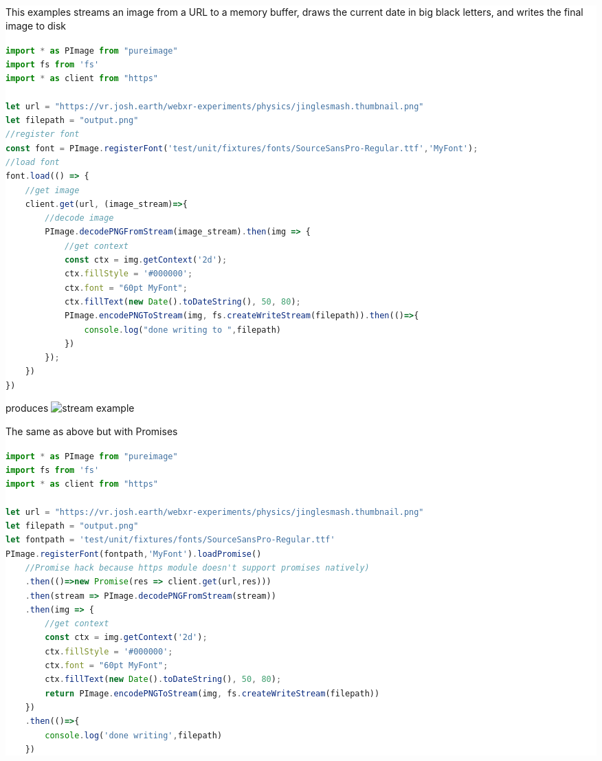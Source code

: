 This examples streams an image from a URL to a memory buffer, draws the current date in big black letters, and writes the final image to disk

```javascript
import * as PImage from "pureimage"
import fs from 'fs'
import * as client from "https"

let url = "https://vr.josh.earth/webxr-experiments/physics/jinglesmash.thumbnail.png"
let filepath = "output.png"
//register font
const font = PImage.registerFont('test/unit/fixtures/fonts/SourceSansPro-Regular.ttf','MyFont');
//load font
font.load(() => {
    //get image
    client.get(url, (image_stream)=>{
        //decode image
        PImage.decodePNGFromStream(image_stream).then(img => {
            //get context
            const ctx = img.getContext('2d');
            ctx.fillStyle = '#000000';
            ctx.font = "60pt MyFont";
            ctx.fillText(new Date().toDateString(), 50, 80);
            PImage.encodePNGToStream(img, fs.createWriteStream(filepath)).then(()=>{
                console.log("done writing to ",filepath)
            })
        });
    })
})
```

produces
![stream example](./images/streamexample.png)

The same as above but with Promises

```javascript
import * as PImage from "pureimage"
import fs from 'fs'
import * as client from "https"

let url = "https://vr.josh.earth/webxr-experiments/physics/jinglesmash.thumbnail.png"
let filepath = "output.png"
let fontpath = 'test/unit/fixtures/fonts/SourceSansPro-Regular.ttf'
PImage.registerFont(fontpath,'MyFont').loadPromise()
    //Promise hack because https module doesn't support promises natively)
    .then(()=>new Promise(res => client.get(url,res)))
    .then(stream => PImage.decodePNGFromStream(stream))
    .then(img => {
        //get context
        const ctx = img.getContext('2d');
        ctx.fillStyle = '#000000';
        ctx.font = "60pt MyFont";
        ctx.fillText(new Date().toDateString(), 50, 80);
        return PImage.encodePNGToStream(img, fs.createWriteStream(filepath))
    })
    .then(()=>{
        console.log('done writing',filepath)
    })
```
